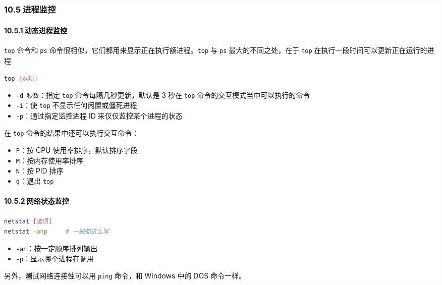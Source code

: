 ### 10.5 进程监控

#### 10.5.1 动态进程监控

`top` 命令和 `ps` 命令很相似，它们都用来显示正在执行额进程。`top` 与 `ps` 最大的不同之处，在于 `top` 在执行一段时间可以更新正在运行的进程

```bash
top [选项]
```

- `-d 秒数`：指定 `top` 命令每隔几秒更新，默认是 3 秒在 `top` 命令的交互模式当中可以执行的命令
- `-i`：使 `top` 不显示任何闲置或僵死进程
- `-p`：通过指定监控进程 ID 来仅仅监控某个进程的状态

在 `top` 命令的结果中还可以执行交互命令：

- `P`：按 CPU 使用率排序，默认排序字段
- `M`：按内存使用率排序
- `N`：按 PID 排序
- `q`：退出 `top`

#### 10.5.2 网络状态监控

```bash
netstat [选项]
netstat -anp     # 一般都这么写
```

- `-an`：按一定顺序排列输出
- `-p`：显示哪个进程在调用

另外，测试网络连接性可以用 `ping` 命令，和 Windows 中的 DOS 命令一样。





